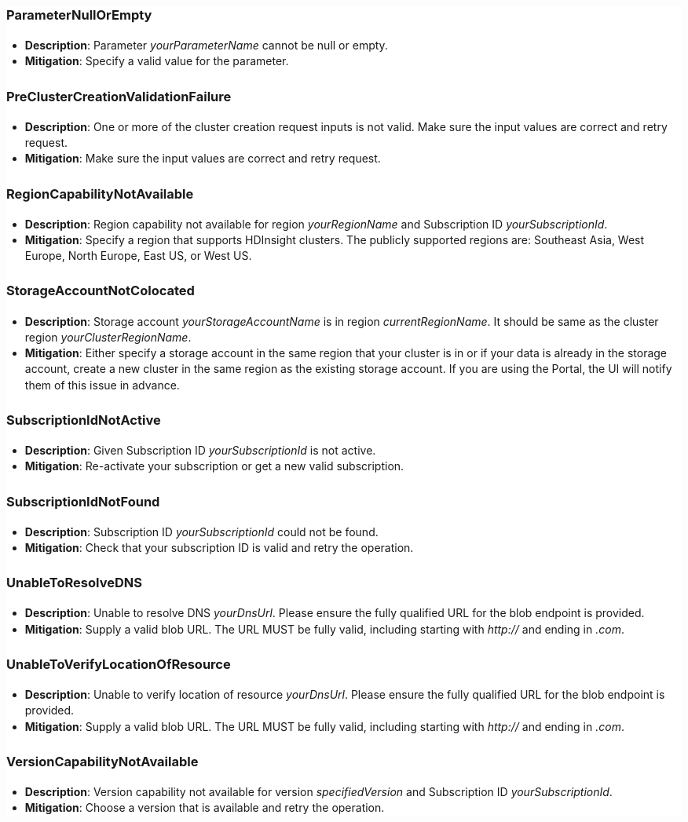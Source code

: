 ### <a id="ParameterNullOrEmpty"></a>ParameterNullOrEmpty
* **Description**: Parameter *yourParameterName* cannot be null or empty.  
* **Mitigation**: Specify a valid value for the parameter.

### <a id="PreClusterCreationValidationFailure"></a>PreClusterCreationValidationFailure
* **Description**: One or more of the cluster creation request inputs is not valid. Make sure the input values are correct and retry request.  
* **Mitigation**: Make sure the input values are correct and retry request.

### <a id="RegionCapabilityNotAvailable"></a>RegionCapabilityNotAvailable
* **Description**: Region capability not available for region *yourRegionName* and Subscription ID *yourSubscriptionId*.  
* **Mitigation**: Specify a region that supports HDInsight clusters. The publicly supported regions are: Southeast Asia, West Europe, North Europe, East US, or West US.

### <a id="StorageAccountNotColocated"></a>StorageAccountNotColocated
* **Description**: Storage account *yourStorageAccountName* is in region *currentRegionName*. It should be same as the cluster region *yourClusterRegionName*.  
* **Mitigation**: Either specify a storage account in the same region that your cluster is in or if your data is already in the storage account, create a new cluster in the same region as the existing storage account. If you are using the Portal, the UI will notify them of this issue in advance.

### <a id="SubscriptionIdNotActive"></a>SubscriptionIdNotActive
* **Description**: Given Subscription ID *yourSubscriptionId* is not active.  
* **Mitigation**: Re-activate your subscription or get a new valid subscription.

### <a id="SubscriptionIdNotFound"></a>SubscriptionIdNotFound
* **Description**: Subscription ID *yourSubscriptionId* could not be found.  
* **Mitigation**: Check that your subscription ID is valid and retry the operation.

### <a id="UnableToResolveDNS"></a>UnableToResolveDNS
* **Description**: Unable to resolve DNS *yourDnsUrl*. Please ensure the fully qualified URL for the blob endpoint is provided.  
* **Mitigation**: Supply a valid blob URL. The URL MUST be fully valid, including starting with *http://* and ending in *.com*.

### <a id="UnableToVerifyLocationOfResource"></a>UnableToVerifyLocationOfResource
* **Description**: Unable to verify location of resource *yourDnsUrl*. Please ensure the fully qualified URL for the blob endpoint is provided.  
* **Mitigation**: Supply a valid blob URL. The URL MUST be fully valid, including starting with *http://* and ending in *.com*.

### <a id="VersionCapabilityNotAvailable"></a>VersionCapabilityNotAvailable
* **Description**: Version capability not available for version *specifiedVersion* and Subscription ID *yourSubscriptionId*.  
* **Mitigation**: Choose a version that is available and retry the operation.
